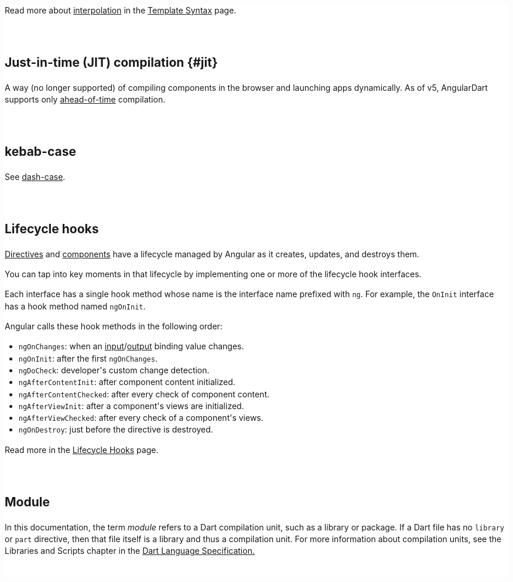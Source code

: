 Read more about [interpolation](/angular/guide/template-syntax#interpolation) in the
[Template Syntax](/angular/guide/template-syntax) page.

<a id="J">&nbsp;</a>

## Just-in-time (JIT) compilation {#jit}

A way (no longer supported) of compiling components in the browser and
launching apps dynamically. As of v5, AngularDart supports only
[ahead-of-time](#aot) compilation.

<a id="K">&nbsp;</a>

## kebab-case

See [dash-case](#dash-case).

<a id="L">&nbsp;</a>

## Lifecycle hooks

[Directives](#directive) and [components](#component) have a lifecycle
managed by Angular as it creates, updates, and destroys them.

You can tap into key moments in that lifecycle by implementing
one or more of the lifecycle hook interfaces.

Each interface has a single hook method whose name is the interface name prefixed with `ng`.
For example, the `OnInit` interface has a hook method named `ngOnInit`.

Angular calls these hook methods in the following order:
* `ngOnChanges`: when an [input](#input)/[output](#output) binding value changes.
* `ngOnInit`: after the first `ngOnChanges`.
* `ngDoCheck`: developer's custom change detection.
* `ngAfterContentInit`: after component content initialized.
* `ngAfterContentChecked`: after every check of component content.
* `ngAfterViewInit`: after a component's views are initialized.
* `ngAfterViewChecked`: after every check of a component's views.
* `ngOnDestroy`: just before the directive is destroyed.

Read more in the [Lifecycle Hooks](/angular/guide/lifecycle-hooks) page.

<a id="M">&nbsp;</a>

## Module

In this documentation, the term _module_ refers to a Dart compilation unit, such
as a library or package. If a Dart file has no `library` or `part`
directive, then that file itself is a library and thus a compilation
unit. For more information about compilation units, see
the Libraries and Scripts chapter in the
[Dart Language Specification.]({{site.dartlang}}/guides/language/spec)


<a id="N">&nbsp;</a>
<a id="O">&nbsp;</a>
